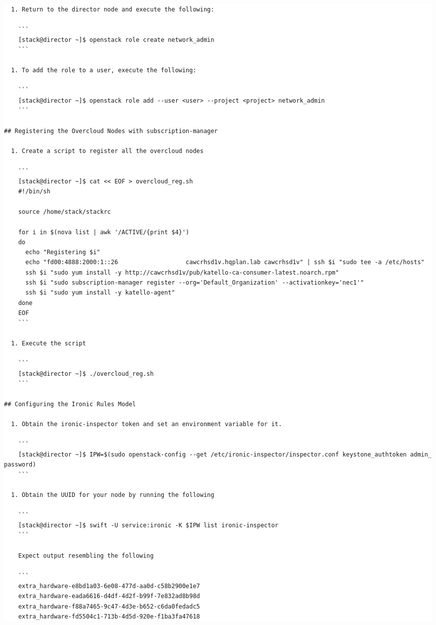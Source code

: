 ```
  1. Return to the director node and execute the following:

	```
	[stack@director ~]$ openstack role create network_admin
	```
  
  1. To add the role to a user, execute the following:

	```
	[stack@director ~]$ openstack role add --user <user> --project <project> network_admin
	``` 

## Registering the Overcloud Nodes with subscription-manager

  1. Create a script to register all the overcloud nodes
  
	```
	[stack@director ~]$ cat << EOF > overcloud_reg.sh 
	#!/bin/sh
	  
	source /home/stack/stackrc
	
	for i in $(nova list | awk '/ACTIVE/{print $4}')
	do
	  echo "Registering $i"
	  echo "fd00:4888:2000:1::26                   cawcrhsd1v.hqplan.lab cawcrhsd1v" | ssh $i "sudo tee -a /etc/hosts"
	  ssh $i "sudo yum install -y http://cawcrhsd1v/pub/katello-ca-consumer-latest.noarch.rpm"
	  ssh $i "sudo subscription-manager register --org='Default_Organization' --activationkey='nec1'"
	  ssh $i "sudo yum install -y katello-agent"
	done
	EOF
	```
  
  1. Execute the script
	
	```
	[stack@director ~]$ ./overcloud_reg.sh
	```

## Configuring the Ironic Rules Model
  
  1. Obtain the ironic-inspector token and set an environment variable for it.

	```
	[stack@director ~]$ IPW=$(sudo openstack-config --get /etc/ironic-inspector/inspector.conf keystone_authtoken admin_password)
	```
  
  1. Obtain the UUID for your node by running the following
	
	```
	[stack@director ~]$ swift -U service:ironic -K $IPW list ironic-inspector
	```
  
	Expect output resembling the following
	
	```
	extra_hardware-e8bd1a03-6e08-477d-aa0d-c58b2900e1e7
	extra_hardware-eada6616-d4df-4d2f-b99f-7e832ad8b98d
	extra_hardware-f88a7465-9c47-4d3e-b652-c6da0fedadc5
	extra_hardware-fd5504c1-713b-4d5d-920e-f1ba3fa47618
```